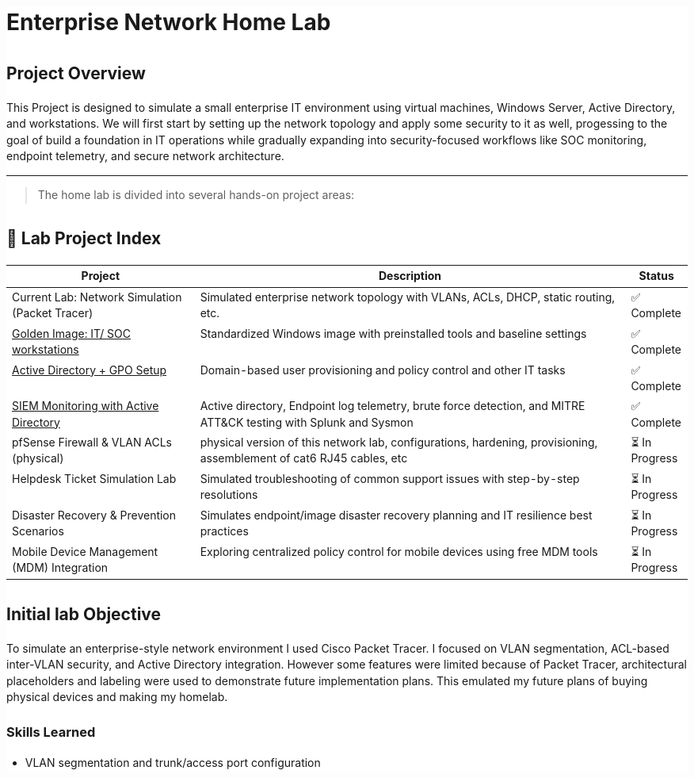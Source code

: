 # Enterprise Network Home Lab


## Project Overview

This Project is designed to simulate a small enterprise IT environment using virtual machines, Windows Server, Active Directory, and workstations. We will first start by setting up the network topology and apply some security to it as well, progessing to the goal of build a foundation in IT operations while gradually expanding into security-focused workflows like SOC monitoring, endpoint telemetry, and secure network architecture.

---
> The home lab is divided into several hands-on project areas:


## 📂 Lab Project Index

| Project | Description | Status |
|--------|-------------|--------|
| Current Lab: Network Simulation (Packet Tracer) | Simulated enterprise network topology with VLANs, ACLs, DHCP, static routing, etc. | ✅ Complete |
[Golden Image: IT/ SOC workstations](https://github.com/AdrianFranc0/Golden-Image-IT-and-SOC-Workstations/blob/main/README.md) | Standardized Windows image with preinstalled tools and baseline settings | ✅ Complete |
[ Active Directory + GPO Setup ](https://github.com/AdrianFranc0/ActiveDirectory.Pt2) | Domain-based user provisioning and policy control and other IT tasks | ✅ Complete  |
| [SIEM Monitoring with Active Directory](https://github.com/AdrianFranc0/ActiveDirectory_SIEM_Monitoring) | Active directory, Endpoint log telemetry, brute force detection, and MITRE ATT&CK testing with Splunk and Sysmon | ✅ Complete |
| pfSense Firewall & VLAN ACLs (physical) | physical version of this network lab, configurations, hardening, provisioning, assemblement of cat6 RJ45 cables, etc | ⏳ In Progress |
| Helpdesk Ticket Simulation Lab | Simulated troubleshooting of common support issues with step-by-step resolutions | ⏳ In Progress |
| Disaster Recovery & Prevention Scenarios | Simulates endpoint/image disaster recovery planning and IT resilience best practices | ⏳ In Progress |
| Mobile Device Management (MDM) Integration | Exploring centralized policy control for mobile devices using free MDM tools | ⏳ In Progress |


## Initial lab Objective


To simulate an enterprise-style network environment I used Cisco Packet Tracer. I focused on VLAN segmentation, ACL-based inter-VLAN security, and Active Directory integration. However some features were limited because of Packet Tracer, architectural placeholders and labeling were used to demonstrate future implementation plans. This emulated my future plans of buying physical devices and making my homelab.




### Skills Learned


- VLAN segmentation and trunk/access port configuration
